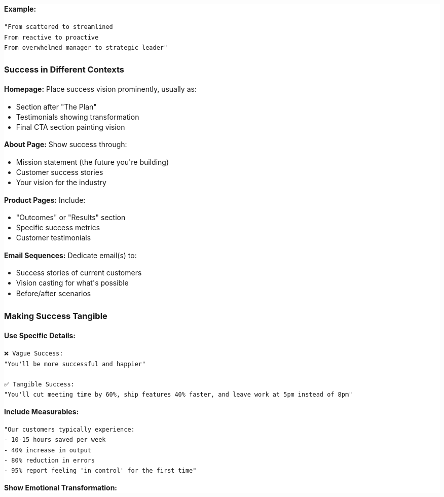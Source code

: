 **Example:**
```
"From scattered to streamlined
From reactive to proactive
From overwhelmed manager to strategic leader"
```

### Success in Different Contexts

**Homepage:**
Place success vision prominently, usually as:
- Section after "The Plan"
- Testimonials showing transformation
- Final CTA section painting vision

**About Page:**
Show success through:
- Mission statement (the future you're building)
- Customer success stories
- Your vision for the industry

**Product Pages:**
Include:
- "Outcomes" or "Results" section
- Specific success metrics
- Customer testimonials

**Email Sequences:**
Dedicate email(s) to:
- Success stories of current customers
- Vision casting for what's possible
- Before/after scenarios

### Making Success Tangible

**Use Specific Details:**

```
❌ Vague Success:
"You'll be more successful and happier"

✅ Tangible Success:
"You'll cut meeting time by 60%, ship features 40% faster, and leave work at 5pm instead of 8pm"
```

**Include Measurables:**

```
"Our customers typically experience:
- 10-15 hours saved per week
- 40% increase in output
- 80% reduction in errors
- 95% report feeling 'in control' for the first time"
```

**Show Emotional Transformation:**
